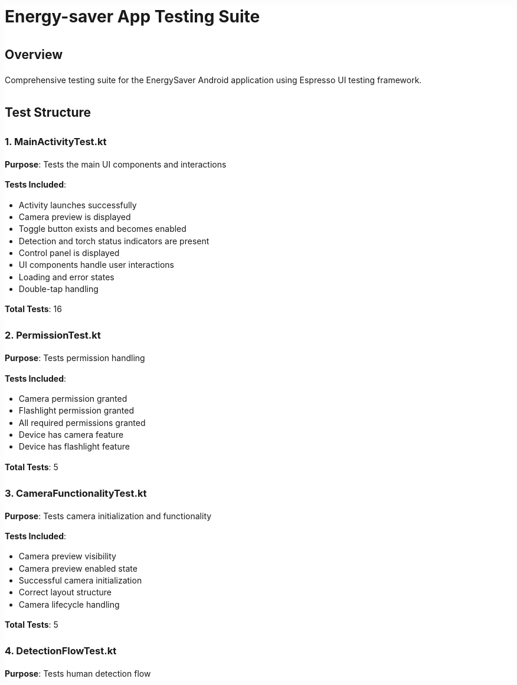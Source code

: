 # Energy-saver App Testing Suite

## Overview
Comprehensive testing suite for the EnergySaver Android application using Espresso UI testing framework.

## Test Structure

### 1. MainActivityTest.kt
**Purpose**: Tests the main UI components and interactions

**Tests Included**:
- Activity launches successfully
- Camera preview is displayed
- Toggle button exists and becomes enabled
- Detection and torch status indicators are present
- Control panel is displayed
- UI components handle user interactions
- Loading and error states
- Double-tap handling

**Total Tests**: 16

### 2. PermissionTest.kt
**Purpose**: Tests permission handling

**Tests Included**:
- Camera permission granted
- Flashlight permission granted
- All required permissions granted
- Device has camera feature
- Device has flashlight feature

**Total Tests**: 5

### 3. CameraFunctionalityTest.kt
**Purpose**: Tests camera initialization and functionality

**Tests Included**:
- Camera preview visibility
- Camera preview enabled state
- Successful camera initialization
- Correct layout structure
- Camera lifecycle handling

**Total Tests**: 5

### 4. DetectionFlowTest.kt
**Purpose**: Tests human detection flow

